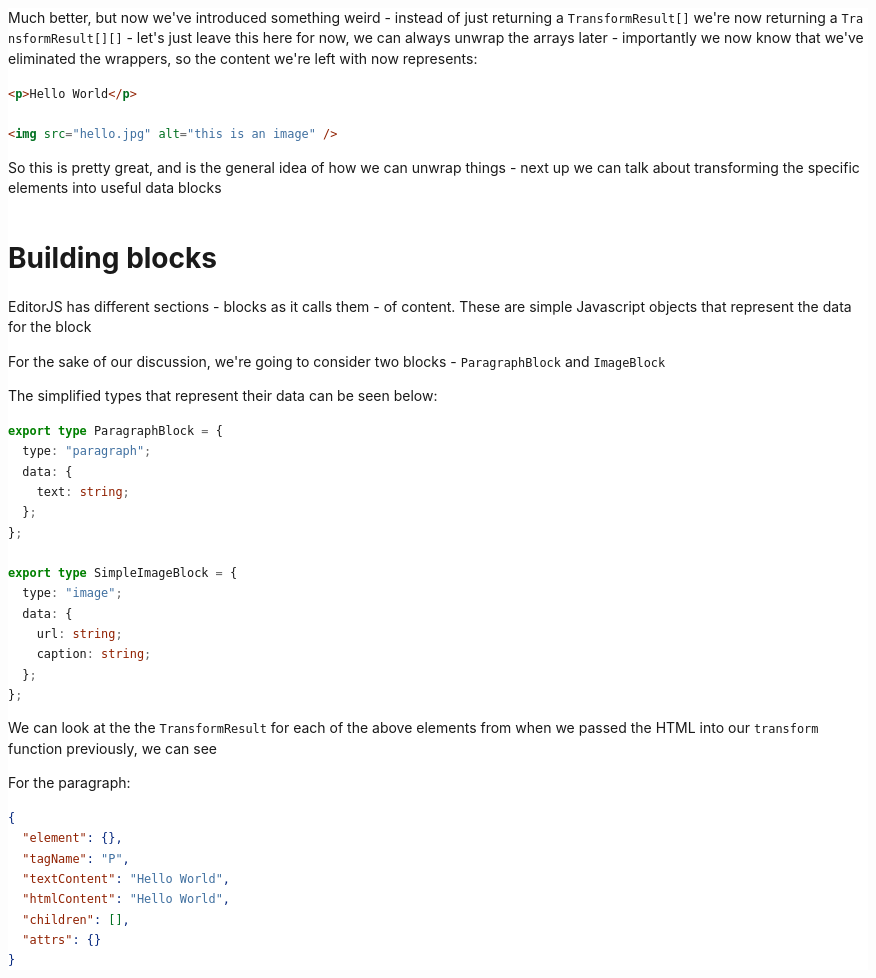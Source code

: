 Much better, but now we've introduced something weird - instead of just returning a `TransformResult[]` we're now returning a `TransformResult[][]` - let's just leave this here for now, we can always unwrap the arrays later - importantly we now know that we've eliminated the wrappers, so the content we're left with now represents:

```html
<p>Hello World</p>

<img src="hello.jpg" alt="this is an image" />
```

So this is pretty great, and is the general idea of how we can unwrap things - next up we can talk about transforming the specific elements into useful data blocks

# Building blocks

EditorJS has different sections - blocks as it calls them - of content. These are simple Javascript objects that represent the data for the block

For the sake of our discussion, we're going to consider two blocks - `ParagraphBlock` and `ImageBlock`

The simplified types that represent their data can be seen below:

```ts
export type ParagraphBlock = {
  type: "paragraph";
  data: {
    text: string;
  };
};

export type SimpleImageBlock = {
  type: "image";
  data: {
    url: string;
    caption: string;
  };
};
```

We can look at the the `TransformResult` for each of the above elements from when we passed the HTML into our `transform` function previously, we can see

For the paragraph:

```json
{
  "element": {},
  "tagName": "P",
  "textContent": "Hello World",
  "htmlContent": "Hello World",
  "children": [],
  "attrs": {}
}
```
